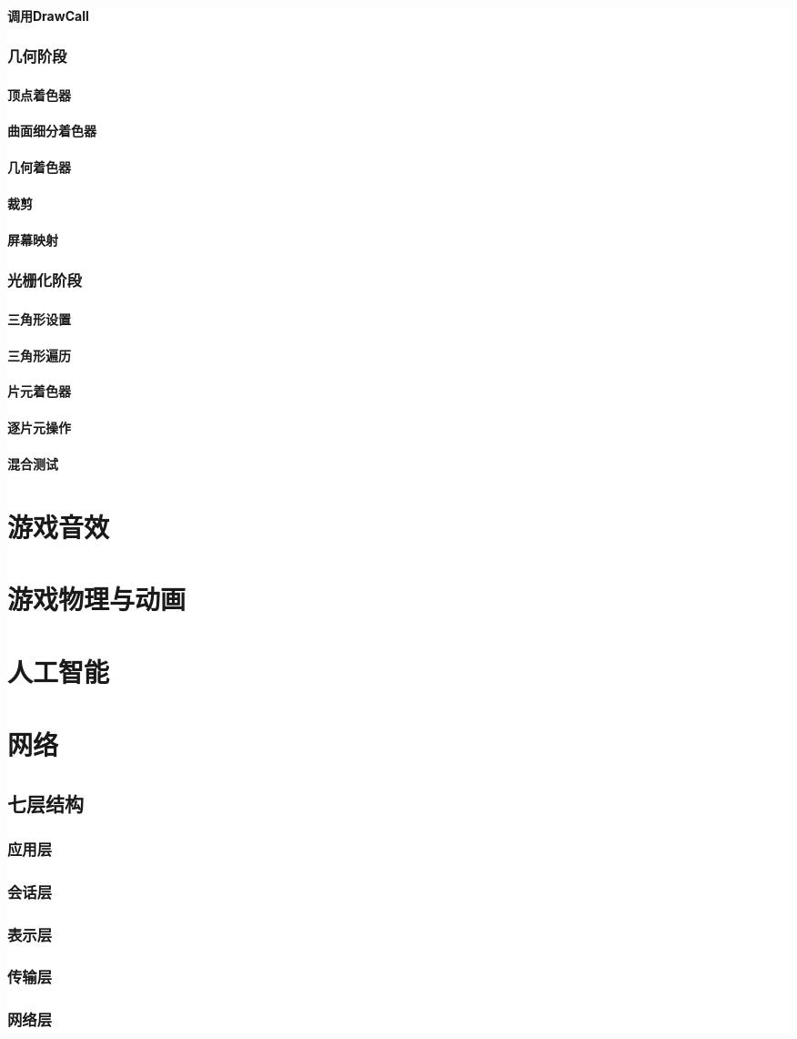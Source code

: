 #### 调用DrawCall

### 几何阶段

#### 顶点着色器

#### 曲面细分着色器

#### 几何着色器

#### 裁剪

#### 屏幕映射

### 光栅化阶段

#### 三角形设置

#### 三角形遍历

#### 片元着色器

#### 逐片元操作

#### 混合测试

# 游戏音效

# 游戏物理与动画

# 人工智能

# 网络

## 七层结构

### 应用层

### 会话层

### 表示层

### 传输层

### 网络层
